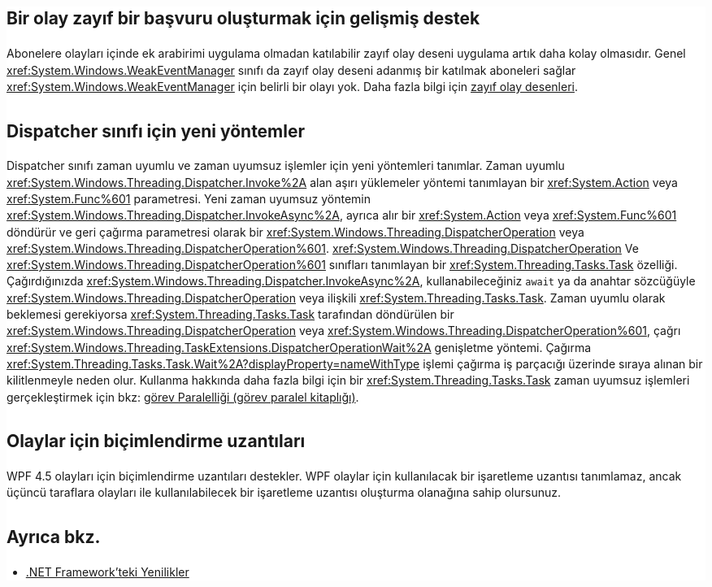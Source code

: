 <a name="weak_event_pattern"></a>   
## <a name="improved-support-for-establishing-a-weak-reference-to-an-event"></a>Bir olay zayıf bir başvuru oluşturmak için gelişmiş destek  
 Abonelere olayları içinde ek arabirimi uygulama olmadan katılabilir zayıf olay deseni uygulama artık daha kolay olmasıdır.  Genel <xref:System.Windows.WeakEventManager> sınıfı da zayıf olay deseni adanmış bir katılmak aboneleri sağlar <xref:System.Windows.WeakEventManager> için belirli bir olayı yok.  Daha fazla bilgi için [zayıf olay desenleri](../advanced/weak-event-patterns.md).  
  
<a name="async"></a>   
## <a name="new-methods-for-the-dispatcher-class"></a>Dispatcher sınıfı için yeni yöntemler  
 Dispatcher sınıfı zaman uyumlu ve zaman uyumsuz işlemler için yeni yöntemleri tanımlar.  Zaman uyumlu <xref:System.Windows.Threading.Dispatcher.Invoke%2A> alan aşırı yüklemeler yöntemi tanımlayan bir <xref:System.Action> veya <xref:System.Func%601> parametresi. Yeni zaman uyumsuz yöntemin <xref:System.Windows.Threading.Dispatcher.InvokeAsync%2A>, ayrıca alır bir <xref:System.Action> veya <xref:System.Func%601> döndürür ve geri çağırma parametresi olarak bir <xref:System.Windows.Threading.DispatcherOperation> veya <xref:System.Windows.Threading.DispatcherOperation%601>.   <xref:System.Windows.Threading.DispatcherOperation> Ve <xref:System.Windows.Threading.DispatcherOperation%601> sınıfları tanımlayan bir <xref:System.Threading.Tasks.Task> özelliği.  Çağırdığınızda <xref:System.Windows.Threading.Dispatcher.InvokeAsync%2A>, kullanabileceğiniz `await` ya da anahtar sözcüğüyle <xref:System.Windows.Threading.DispatcherOperation> veya ilişkili <xref:System.Threading.Tasks.Task>. Zaman uyumlu olarak beklemesi gerekiyorsa <xref:System.Threading.Tasks.Task> tarafından döndürülen bir <xref:System.Windows.Threading.DispatcherOperation> veya <xref:System.Windows.Threading.DispatcherOperation%601>, çağrı <xref:System.Windows.Threading.TaskExtensions.DispatcherOperationWait%2A> genişletme yöntemi. Çağırma <xref:System.Threading.Tasks.Task.Wait%2A?displayProperty=nameWithType> işlemi çağırma iş parçacığı üzerinde sıraya alınan bir kilitlenmeyle neden olur. Kullanma hakkında daha fazla bilgi için bir <xref:System.Threading.Tasks.Task> zaman uyumsuz işlemleri gerçekleştirmek için bkz: [görev Paralelliği (görev paralel kitaplığı)](../../../standard/parallel-programming/task-based-asynchronous-programming.md).  
  
<a name="events_markup_extenions"></a>   
## <a name="markup-extensions-for-events"></a>Olaylar için biçimlendirme uzantıları  
 WPF 4.5 olayları için biçimlendirme uzantıları destekler.  WPF olaylar için kullanılacak bir işaretleme uzantısı tanımlamaz, ancak üçüncü taraflara olayları ile kullanılabilecek bir işaretleme uzantısı oluşturma olanağına sahip olursunuz.  
  
## <a name="see-also"></a>Ayrıca bkz.

- [.NET Framework’teki Yenilikler](../../whats-new/index.md)
